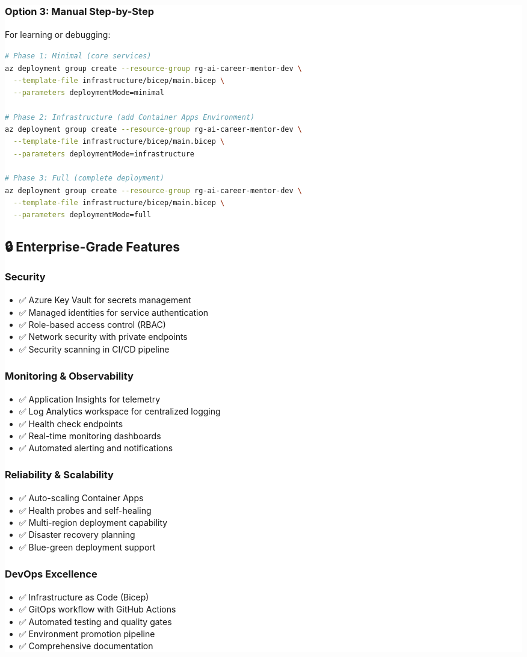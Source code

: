 ### **Option 3: Manual Step-by-Step**
For learning or debugging:

```bash
# Phase 1: Minimal (core services)
az deployment group create --resource-group rg-ai-career-mentor-dev \
  --template-file infrastructure/bicep/main.bicep \
  --parameters deploymentMode=minimal

# Phase 2: Infrastructure (add Container Apps Environment)
az deployment group create --resource-group rg-ai-career-mentor-dev \
  --template-file infrastructure/bicep/main.bicep \
  --parameters deploymentMode=infrastructure

# Phase 3: Full (complete deployment)
az deployment group create --resource-group rg-ai-career-mentor-dev \
  --template-file infrastructure/bicep/main.bicep \
  --parameters deploymentMode=full
```

## 🔒 Enterprise-Grade Features

### **Security**
- ✅ Azure Key Vault for secrets management
- ✅ Managed identities for service authentication
- ✅ Role-based access control (RBAC)
- ✅ Network security with private endpoints
- ✅ Security scanning in CI/CD pipeline

### **Monitoring & Observability**
- ✅ Application Insights for telemetry
- ✅ Log Analytics workspace for centralized logging
- ✅ Health check endpoints
- ✅ Real-time monitoring dashboards
- ✅ Automated alerting and notifications

### **Reliability & Scalability**
- ✅ Auto-scaling Container Apps
- ✅ Health probes and self-healing
- ✅ Multi-region deployment capability
- ✅ Disaster recovery planning
- ✅ Blue-green deployment support

### **DevOps Excellence**
- ✅ Infrastructure as Code (Bicep)
- ✅ GitOps workflow with GitHub Actions
- ✅ Automated testing and quality gates
- ✅ Environment promotion pipeline
- ✅ Comprehensive documentation
